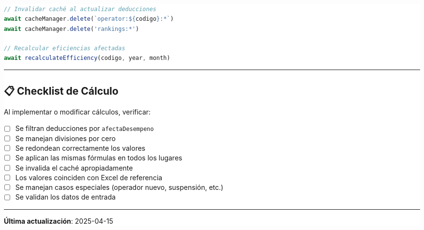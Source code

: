 ```typescript
// Invalidar caché al actualizar deducciones
await cacheManager.delete(`operator:${codigo}:*`)
await cacheManager.delete('rankings:*')

// Recalcular eficiencias afectadas
await recalculateEfficiency(codigo, year, month)
```

---

## 📋 Checklist de Cálculo

Al implementar o modificar cálculos, verificar:

- [ ] Se filtran deducciones por `afectaDesempeno`
- [ ] Se manejan divisiones por cero
- [ ] Se redondean correctamente los valores
- [ ] Se aplican las mismas fórmulas en todos los lugares
- [ ] Se invalida el caché apropiadamente
- [ ] Los valores coinciden con Excel de referencia
- [ ] Se manejan casos especiales (operador nuevo, suspensión, etc.)
- [ ] Se validan los datos de entrada

---

**Última actualización**: 2025-04-15
